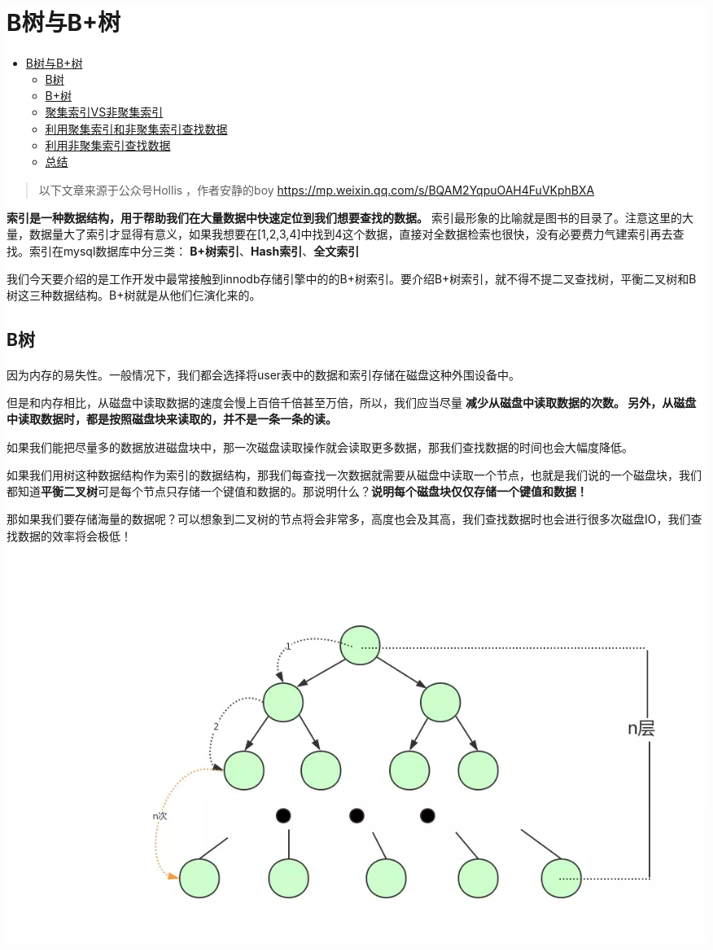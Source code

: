 # B树与B+树



- [B树与B+树](#b树与b树)
    - [B树](#b树)
    - [B+树](#b树)
    - [聚集索引VS非聚集索引](#聚集索引vs非聚集索引)
    - [利用聚集索引和非聚集索引查找数据](#利用聚集索引和非聚集索引查找数据)
    - [利用非聚集索引查找数据](#利用非聚集索引查找数据)
    - [总结](#总结)



> 以下文章来源于公众号Hollis ，作者安静的boy https://mp.weixin.qq.com/s/BQAM2YqpuOAH4FuVKphBXA

**索引是一种数据结构，用于帮助我们在大量数据中快速定位到我们想要查找的数据。** 索引最形象的比喻就是图书的目录了。注意这里的大量，数据量大了索引才显得有意义，如果我想要在[1,2,3,4]中找到4这个数据，直接对全数据检索也很快，没有必要费力气建索引再去查找。索引在mysql数据库中分三类： **B+树索引**、**Hash索引**、**全文索引**

我们今天要介绍的是工作开发中最常接触到innodb存储引擎中的的B+树索引。要介绍B+树索引，就不得不提二叉查找树，平衡二叉树和B树这三种数据结构。B+树就是从他们仨演化来的。

## B树

因为内存的易失性。一般情况下，我们都会选择将user表中的数据和索引存储在磁盘这种外围设备中。

但是和内存相比，从磁盘中读取数据的速度会慢上百倍千倍甚至万倍，所以，我们应当尽量 **减少从磁盘中读取数据的次数。 另外，从磁盘中读取数据时，都是按照磁盘块来读取的，并不是一条一条的读。** 

如果我们能把尽量多的数据放进磁盘块中，那一次磁盘读取操作就会读取更多数据，那我们查找数据的时间也会大幅度降低。 

如果我们用树这种数据结构作为索引的数据结构，那我们每查找一次数据就需要从磁盘中读取一个节点，也就是我们说的一个磁盘块，我们都知道**平衡二叉树**可是每个节点只存储一个键值和数据的。那说明什么？**说明每个磁盘块仅仅存储一个键值和数据！**

那如果我们要存储海量的数据呢？可以想象到二叉树的节点将会非常多，高度也会及其高，我们查找数据时也会进行很多次磁盘IO，我们查找数据的效率将会极低！

![](../../img/mysql/B树与B+树/1.webp)
